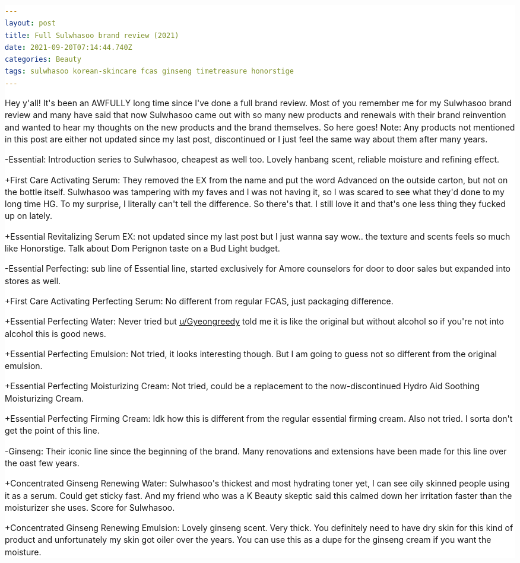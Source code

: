 ```yaml
---
layout: post
title: Full Sulwhasoo brand review (2021)
date: 2021-09-20T07:14:44.740Z
categories: Beauty
tags: sulwhasoo korean-skincare fcas ginseng timetreasure honorstige
---
```



Hey y'all! It's been an AWFULLY long time since I've done a full brand review. Most of you remember me for my Sulwhasoo brand review and many have said that now Sulwhasoo came out with so many new products and renewals with their brand reinvention and wanted to hear my thoughts on the new products and the brand themselves. So here goes! Note: Any products not mentioned in this post are either not updated since my last post, discontinued or I just feel the same way about them after many years.

\-Essential: Introduction series to Sulwhasoo, cheapest as well too. Lovely hanbang scent, reliable moisture and refining effect.

+First Care Activating Serum: They removed the EX from the name and put the word Advanced on the outside carton, but not on the bottle itself. Sulwhasoo was tampering with my faves and I was not having it, so I was scared to see what they'd done to my long time HG. To my surprise, I literally can't tell the difference. So there's that. I still love it and that's one less thing they fucked up on lately.

+Essential Revitalizing Serum EX: not updated since my last post but I just wanna say wow.. the texture and scents feels so much like Honorstige. Talk about Dom Perignon taste on a Bud Light budget.

\-Essential Perfecting: sub line of Essential line, started exclusively for Amore counselors for door to door sales but expanded into stores as well.

+First Care Activating Perfecting Serum: No different from regular FCAS, just packaging difference.

+Essential Perfecting Water: Never tried but [u/Gyeongreedy](https://www.reddit.com/u/Gyeongreedy/) told me it is like the original but without alcohol so if you're not into alcohol this is good news.

+Essential Perfecting Emulsion: Not tried, it looks interesting though. But I am going to guess not so different from the original emulsion.

+Essential Perfecting Moisturizing Cream: Not tried, could be a replacement to the now-discontinued Hydro Aid Soothing Moisturizing Cream.

+Essential Perfecting Firming Cream: Idk how this is different from the regular essential firming cream. Also not tried. I sorta don't get the point of this line.

\-Ginseng: Their iconic line since the beginning of the brand. Many renovations and extensions have been made for this line over the oast few years.

+Concentrated Ginseng Renewing Water: Sulwhasoo's thickest and most hydrating toner yet, I can see oily skinned people using it as a serum. Could get sticky fast. And my friend who was a K Beauty skeptic said this calmed down her irritation faster than the moisturizer she uses. Score for Sulwhasoo.

+Concentrated Ginseng Renewing Emulsion: Lovely ginseng scent. Very thick. You definitely need to have dry skin for this kind of product and unfortunately my skin got oiler over the years. You can use this as a dupe for the ginseng cream if you want the moisture.
